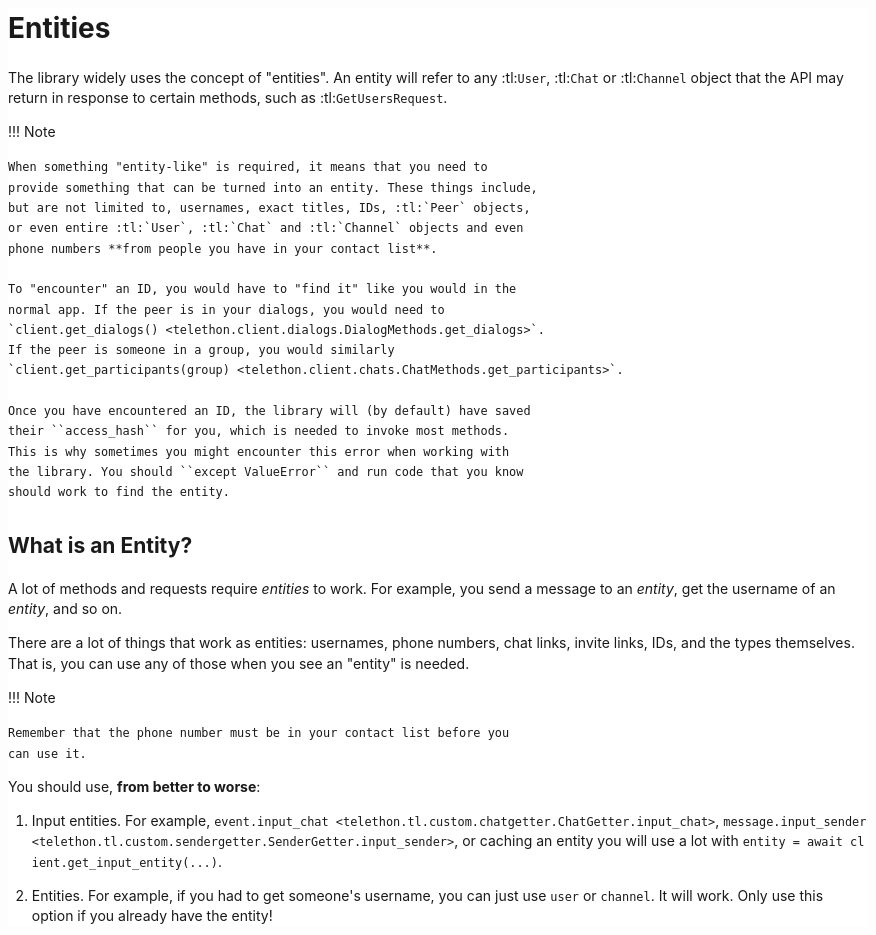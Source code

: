 # Entities

The library widely uses the concept of "entities". An entity will refer
to any :tl:`User`, :tl:`Chat` or :tl:`Channel` object that the API may return
in response to certain methods, such as :tl:`GetUsersRequest`.

!!! Note

    When something "entity-like" is required, it means that you need to
    provide something that can be turned into an entity. These things include,
    but are not limited to, usernames, exact titles, IDs, :tl:`Peer` objects,
    or even entire :tl:`User`, :tl:`Chat` and :tl:`Channel` objects and even
    phone numbers **from people you have in your contact list**.

    To "encounter" an ID, you would have to "find it" like you would in the
    normal app. If the peer is in your dialogs, you would need to
    `client.get_dialogs() <telethon.client.dialogs.DialogMethods.get_dialogs>`.
    If the peer is someone in a group, you would similarly
    `client.get_participants(group) <telethon.client.chats.ChatMethods.get_participants>`.

    Once you have encountered an ID, the library will (by default) have saved
    their ``access_hash`` for you, which is needed to invoke most methods.
    This is why sometimes you might encounter this error when working with
    the library. You should ``except ValueError`` and run code that you know
    should work to find the entity.


## What is an Entity?

A lot of methods and requests require *entities* to work. For example,
you send a message to an *entity*, get the username of an *entity*, and
so on.

There are a lot of things that work as entities: usernames, phone numbers,
chat links, invite links, IDs, and the types themselves. That is, you can
use any of those when you see an "entity" is needed.

!!! Note

    Remember that the phone number must be in your contact list before you
    can use it.

You should use, **from better to worse**:

1. Input entities. For example, `event.input_chat
   <telethon.tl.custom.chatgetter.ChatGetter.input_chat>`,
   `message.input_sender
   <telethon.tl.custom.sendergetter.SenderGetter.input_sender>`,
   or caching an entity you will use a lot with
   ``entity = await client.get_input_entity(...)``.

2. Entities. For example, if you had to get someone's
   username, you can just use ``user`` or ``channel``.
   It will work. Only use this option if you already have the entity!
